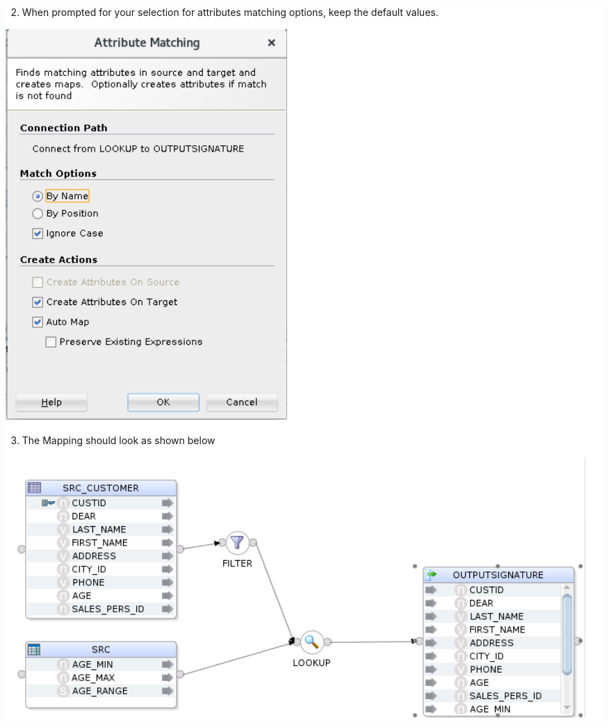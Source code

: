 2. When prompted for your selection for attributes matching options, keep the default values.

  ![](./images/Capture8.PNG)

3. The Mapping should look as shown below

  ![](./images/Capture9.PNG)
